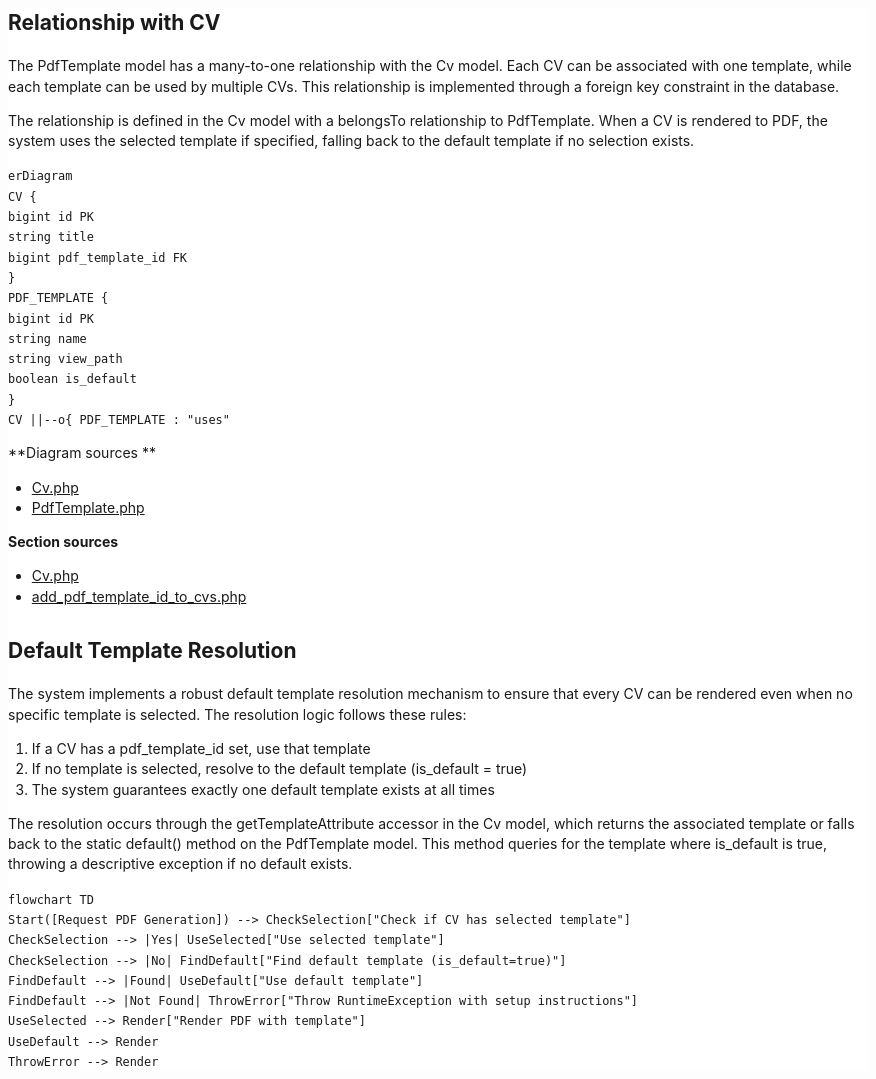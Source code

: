 ## Relationship with CV
The PdfTemplate model has a many-to-one relationship with the Cv model. Each CV can be associated with one template, while each template can be used by multiple CVs. This relationship is implemented through a foreign key constraint in the database.

The relationship is defined in the Cv model with a belongsTo relationship to PdfTemplate. When a CV is rendered to PDF, the system uses the selected template if specified, falling back to the default template if no selection exists.

```mermaid
erDiagram
CV {
bigint id PK
string title
bigint pdf_template_id FK
}
PDF_TEMPLATE {
bigint id PK
string name
string view_path
boolean is_default
}
CV ||--o{ PDF_TEMPLATE : "uses"
```

**Diagram sources **
- [Cv.php](file://app/Models/Cv.php#L1-L367)
- [PdfTemplate.php](file://app/Models/PdfTemplate.php#L1-L44)

**Section sources**
- [Cv.php](file://app/Models/Cv.php#L1-L367)
- [add_pdf_template_id_to_cvs.php](file://database/migrations/2025_10_04_205802_add_pdf_template_id_to_cvs.php#L1-L37)

## Default Template Resolution
The system implements a robust default template resolution mechanism to ensure that every CV can be rendered even when no specific template is selected. The resolution logic follows these rules:

1. If a CV has a pdf_template_id set, use that template
2. If no template is selected, resolve to the default template (is_default = true)
3. The system guarantees exactly one default template exists at all times

The resolution occurs through the getTemplateAttribute accessor in the Cv model, which returns the associated template or falls back to the static default() method on the PdfTemplate model. This method queries for the template where is_default is true, throwing a descriptive exception if no default exists.

```mermaid
flowchart TD
Start([Request PDF Generation]) --> CheckSelection["Check if CV has selected template"]
CheckSelection --> |Yes| UseSelected["Use selected template"]
CheckSelection --> |No| FindDefault["Find default template (is_default=true)"]
FindDefault --> |Found| UseDefault["Use default template"]
FindDefault --> |Not Found| ThrowError["Throw RuntimeException with setup instructions"]
UseSelected --> Render["Render PDF with template"]
UseDefault --> Render
ThrowError --> Render
```
